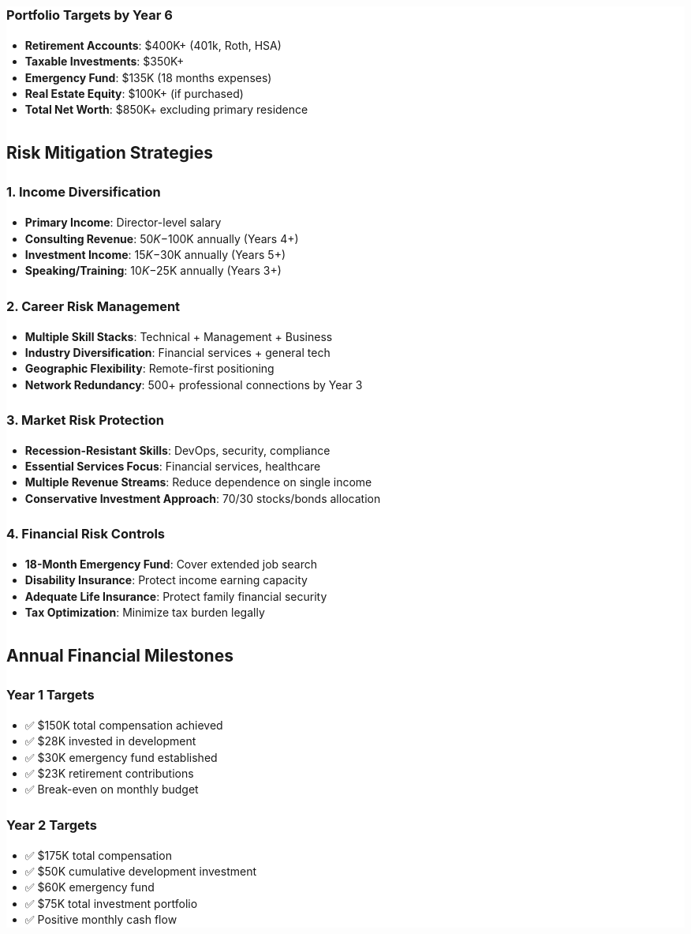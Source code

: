 ### Portfolio Targets by Year 6
- **Retirement Accounts**: $400K+ (401k, Roth, HSA)
- **Taxable Investments**: $350K+
- **Emergency Fund**: $135K (18 months expenses)
- **Real Estate Equity**: $100K+ (if purchased)
- **Total Net Worth**: $850K+ excluding primary residence

## Risk Mitigation Strategies

### 1. Income Diversification
- **Primary Income**: Director-level salary
- **Consulting Revenue**: $50K-$100K annually (Years 4+)
- **Investment Income**: $15K-$30K annually (Years 5+)
- **Speaking/Training**: $10K-$25K annually (Years 3+)

### 2. Career Risk Management
- **Multiple Skill Stacks**: Technical + Management + Business
- **Industry Diversification**: Financial services + general tech
- **Geographic Flexibility**: Remote-first positioning
- **Network Redundancy**: 500+ professional connections by Year 3

### 3. Market Risk Protection
- **Recession-Resistant Skills**: DevOps, security, compliance
- **Essential Services Focus**: Financial services, healthcare
- **Multiple Revenue Streams**: Reduce dependence on single income
- **Conservative Investment Approach**: 70/30 stocks/bonds allocation

### 4. Financial Risk Controls
- **18-Month Emergency Fund**: Cover extended job search
- **Disability Insurance**: Protect income earning capacity
- **Adequate Life Insurance**: Protect family financial security
- **Tax Optimization**: Minimize tax burden legally

## Annual Financial Milestones

### Year 1 Targets
- ✅ $150K total compensation achieved
- ✅ $28K invested in development
- ✅ $30K emergency fund established
- ✅ $23K retirement contributions
- ✅ Break-even on monthly budget

### Year 2 Targets  
- ✅ $175K total compensation
- ✅ $50K cumulative development investment
- ✅ $60K emergency fund
- ✅ $75K total investment portfolio
- ✅ Positive monthly cash flow
